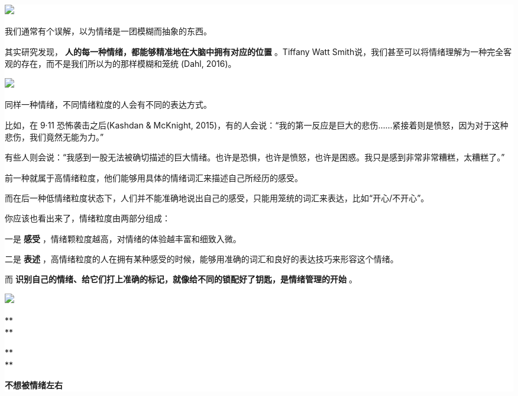 ![](https://mmbiz.qpic.cn/sz_mmbiz_png/Mz0ovPEFMRJ8hPicYvQxicpqhs2MQ7icTK6hCy7BicqUyr3qevBibG9ntwrticFT6GKnDXicOEnmHBfNPGBicbfeu9Q3Xg/640?wx_fmt=png&from;=appmsg)

  

  

我们通常有个误解，以为情绪是一团模糊而抽象的东西。

  

其实研究发现， **人的每一种情绪，都能够精准地在大脑中拥有对应的位置** 。Tiffany Watt
Smith说，我们甚至可以将情绪理解为一种完全客观的存在，而不是我们所以为的那样模糊和笼统 (Dahl, 2016)。

  

  

![](https://mmbiz.qpic.cn/sz_mmbiz_jpg/Mz0ovPEFMRJ8hPicYvQxicpqhs2MQ7icTK6n1usEsiaCe84lUedODichWGIiaUrdo84Y8kicCUhxufibHUrbSgRohIgNsQ/640?wx_fmt=jpeg&from;=appmsg)

  

  

同样一种情绪，不同情绪粒度的人会有不同的表达方式。

  

比如，在 9·11 恐怖袭击之后(Kashdan & McKnight,
2015)，有的人会说：“我的第一反应是巨大的悲伤……紧接着则是愤怒，因为对于这种悲伤，我们竟然无能为力。”

  

有些人则会说：“我感到一股无法被确切描述的巨大情绪。也许是恐惧，也许是愤怒，也许是困惑。我只是感到非常非常糟糕，太糟糕了。”

  

前一种就属于高情绪粒度，他们能够用具体的情绪词汇来描述自己所经历的感受。

  

而在后一种低情绪粒度状态下，人们并不能准确地说出自己的感受，只能用笼统的词汇来表达，比如“开心/不开心”。

  

你应该也看出来了，情绪粒度由两部分组成：

  

一是 **感受** ，情绪颗粒度越高，对情绪的体验越丰富和细致入微。

  

二是 **表述** ，高情绪粒度的人在拥有某种感受的时候，能够用准确的词汇和良好的表达技巧来形容这个情绪。

  

而 **识别自己的情绪、给它们打上准确的标记，就像给不同的锁配好了钥匙，是情绪管理的开始** 。

  

  

![](https://mmbiz.qpic.cn/sz_mmbiz_jpg/Mz0ovPEFMRJ8hPicYvQxicpqhs2MQ7icTK6VMmkd4vs94v5ZdaH9SFw1ia1Yr3dgTyv3Wc8OkQuW5Cw46ulreZNwNg/640?wx_fmt=jpeg&from;=appmsg)

 **  
**

 **  
**

 **不想被情绪左右**
